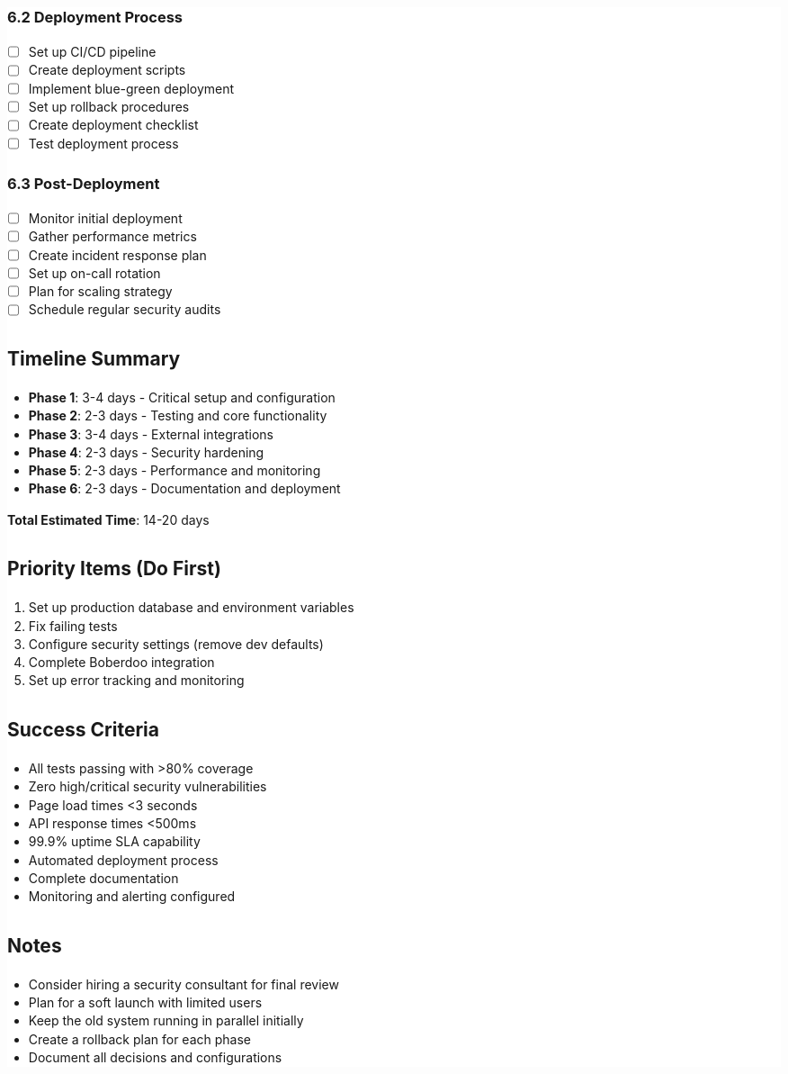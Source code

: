 ### 6.2 Deployment Process
- [ ] Set up CI/CD pipeline
- [ ] Create deployment scripts
- [ ] Implement blue-green deployment
- [ ] Set up rollback procedures
- [ ] Create deployment checklist
- [ ] Test deployment process

### 6.3 Post-Deployment
- [ ] Monitor initial deployment
- [ ] Gather performance metrics
- [ ] Create incident response plan
- [ ] Set up on-call rotation
- [ ] Plan for scaling strategy
- [ ] Schedule regular security audits

## Timeline Summary

- **Phase 1**: 3-4 days - Critical setup and configuration
- **Phase 2**: 2-3 days - Testing and core functionality
- **Phase 3**: 3-4 days - External integrations
- **Phase 4**: 2-3 days - Security hardening
- **Phase 5**: 2-3 days - Performance and monitoring
- **Phase 6**: 2-3 days - Documentation and deployment

**Total Estimated Time**: 14-20 days

## Priority Items (Do First)

1. Set up production database and environment variables
2. Fix failing tests
3. Configure security settings (remove dev defaults)
4. Complete Boberdoo integration
5. Set up error tracking and monitoring

## Success Criteria

- All tests passing with >80% coverage
- Zero high/critical security vulnerabilities
- Page load times <3 seconds
- API response times <500ms
- 99.9% uptime SLA capability
- Automated deployment process
- Complete documentation
- Monitoring and alerting configured

## Notes

- Consider hiring a security consultant for final review
- Plan for a soft launch with limited users
- Keep the old system running in parallel initially
- Create a rollback plan for each phase
- Document all decisions and configurations